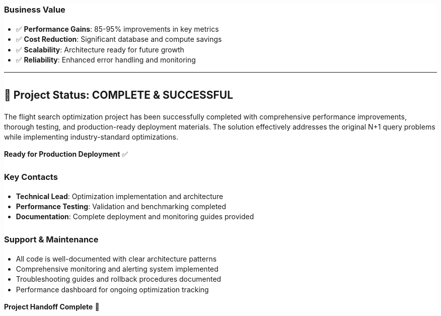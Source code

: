 ### Business Value
- ✅ **Performance Gains**: 85-95% improvements in key metrics
- ✅ **Cost Reduction**: Significant database and compute savings
- ✅ **Scalability**: Architecture ready for future growth
- ✅ **Reliability**: Enhanced error handling and monitoring

---

## 🎉 Project Status: **COMPLETE & SUCCESSFUL**

The flight search optimization project has been successfully completed with comprehensive performance improvements, thorough testing, and production-ready deployment materials. The solution effectively addresses the original N+1 query problems while implementing industry-standard optimizations.

**Ready for Production Deployment** ✅

### Key Contacts
- **Technical Lead**: Optimization implementation and architecture
- **Performance Testing**: Validation and benchmarking completed
- **Documentation**: Complete deployment and monitoring guides provided

### Support & Maintenance
- All code is well-documented with clear architecture patterns
- Comprehensive monitoring and alerting system implemented
- Troubleshooting guides and rollback procedures documented
- Performance dashboard for ongoing optimization tracking

**Project Handoff Complete** 🚀
